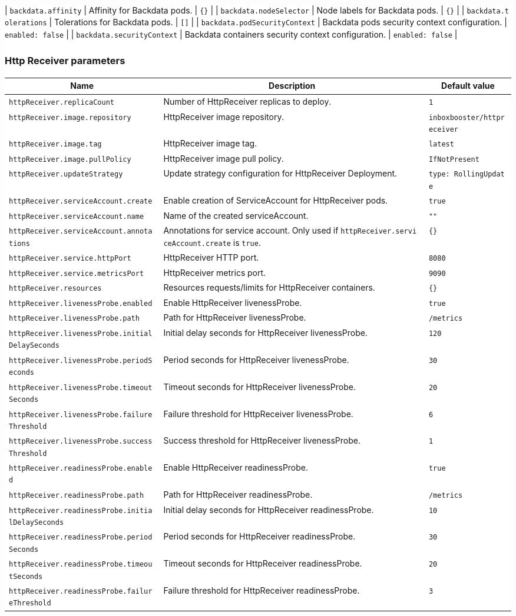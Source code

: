 | `backdata.affinity`                           | Affinity for Backdata pods.                                                               | `{}`                    |
| `backdata.nodeSelector`                       | Node labels for Backdata pods.                                                            | `{}`                    |
| `backdata.tolerations`                        | Tolerations for Backdata pods.                                                            | `[]`                    |
| `backdata.podSecurityContext`                 | Backdata pods security context configuration.                                             | `enabled: false`        |
| `backdata.securityContext`                    | Backdata containers security context configuration.                                       | `enabled: false`        |

### Http Receiver parameters

| Name                                              | Description                                                                                                   | Default value               |
|---------------------------------------------------|---------------------------------------------------------------------------------------------------------------|-----------------------------|
| `httpReceiver.replicaCount`                       | Number of HttpReceiver replicas to deploy.                                                                    | `1`                         |
| `httpReceiver.image.repository`                   | HttpReceiver image repository.                                                                                | `inboxbooster/httpreceiver` |
| `httpReceiver.image.tag`                          | HttpReceiver image tag.                                                                                       | `latest`                    |
| `httpReceiver.image.pullPolicy`                   | HttpReceiver image pull policy.                                                                               | `IfNotPresent`              |
| `httpReceiver.updateStrategy`                     | Update strategy configuration for HttpReceiver Deployment.                                                    | `type: RollingUpdate`       |
| `httpReceiver.serviceAccount.create`              | Enable creation of ServiceAccount for HttpReceiver pods.                                                      | `true`                      |
| `httpReceiver.serviceAccount.name`                | Name of the created serviceAccount.                                                                           | `""`                        |
| `httpReceiver.serviceAccount.annotations`         | Annotations for service account. Only used if `httpReceiver.serviceAccount.create` is `true`.                 | `{}`                        |
| `httpReceiver.service.httpPort`                   | HttpReceiver HTTP port.                                                                                       | `8080`                      |
| `httpReceiver.service.metricsPort`                | HttpReceiver metrics port.                                                                                    | `9090`                      |
| `httpReceiver.resources`                          | Resources requests/limits for HttpReceiver containers.                                                        | `{}`                        |
| `httpReceiver.livenessProbe.enabled`              | Enable HttpReceiver livenessProbe.                                                                            | `true`                      |
| `httpReceiver.livenessProbe.path`                 | Path for HttpReceiver livenessProbe.                                                                          | `/metrics`                  |
| `httpReceiver.livenessProbe.initialDelaySeconds`  | Initial delay seconds for HttpReceiver livenessProbe.                                                         | `120`                       |
| `httpReceiver.livenessProbe.periodSeconds`        | Period seconds for HttpReceiver livenessProbe.                                                                | `30`                        |
| `httpReceiver.livenessProbe.timeoutSeconds`       | Timeout seconds for HttpReceiver livenessProbe.                                                               | `20`                        |
| `httpReceiver.livenessProbe.failureThreshold`     | Failure threshold for HttpReceiver livenessProbe.                                                             | `6`                         |
| `httpReceiver.livenessProbe.successThreshold`     | Success threshold for HttpReceiver livenessProbe.                                                             | `1`                         |
| `httpReceiver.readinessProbe.enabled`             | Enable HttpReceiver readinessProbe.                                                                           | `true`                      |
| `httpReceiver.readinessProbe.path`                | Path for HttpReceiver readinessProbe.                                                                         | `/metrics`                  |
| `httpReceiver.readinessProbe.initialDelaySeconds` | Initial delay seconds for HttpReceiver readinessProbe.                                                        | `10`                        |
| `httpReceiver.readinessProbe.periodSeconds`       | Period seconds for HttpReceiver readinessProbe.                                                               | `30`                        |
| `httpReceiver.readinessProbe.timeoutSeconds`      | Timeout seconds for HttpReceiver readinessProbe.                                                              | `20`                        |
| `httpReceiver.readinessProbe.failureThreshold`    | Failure threshold for HttpReceiver readinessProbe.                                                            | `3`                         |